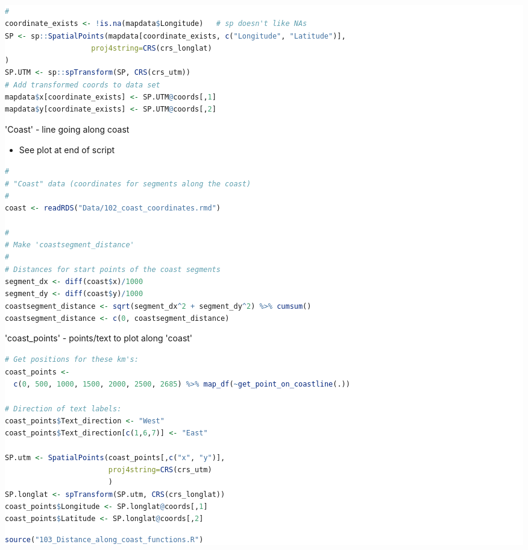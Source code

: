 ```r
#
coordinate_exists <- !is.na(mapdata$Longitude)   # sp doesn't like NAs
SP <- sp::SpatialPoints(mapdata[coordinate_exists, c("Longitude", "Latitude")],
                    proj4string=CRS(crs_longlat)
)
SP.UTM <- sp::spTransform(SP, CRS(crs_utm))
# Add transformed coords to data set
mapdata$x[coordinate_exists] <- SP.UTM@coords[,1]
mapdata$y[coordinate_exists] <- SP.UTM@coords[,2]
```

'Coast' - line going along coast  
* See plot at end of script   

```r
#
# "Coast" data (coordinates for segments along the coast)
#
coast <- readRDS("Data/102_coast_coordinates.rmd")

#
# Make 'coastsegment_distance'   
#
# Distances for start points of the coast segments
segment_dx <- diff(coast$x)/1000
segment_dy <- diff(coast$y)/1000
coastsegment_distance <- sqrt(segment_dx^2 + segment_dy^2) %>% cumsum()
coastsegment_distance <- c(0, coastsegment_distance)
```

'coast_points' - points/text to plot along 'coast'   

```r
# Get positions for these km's:
coast_points <- 
  c(0, 500, 1000, 1500, 2000, 2500, 2685) %>% map_df(~get_point_on_coastline(.))

# Direction of text labels:
coast_points$Text_direction <- "West"
coast_points$Text_direction[c(1,6,7)] <- "East"

SP.utm <- SpatialPoints(coast_points[,c("x", "y")], 
                        proj4string=CRS(crs_utm)
                        )
SP.longlat <- spTransform(SP.utm, CRS(crs_longlat))
coast_points$Longitude <- SP.longlat@coords[,1]
coast_points$Latitude <- SP.longlat@coords[,2]
```



```r
source("103_Distance_along_coast_functions.R")
```
